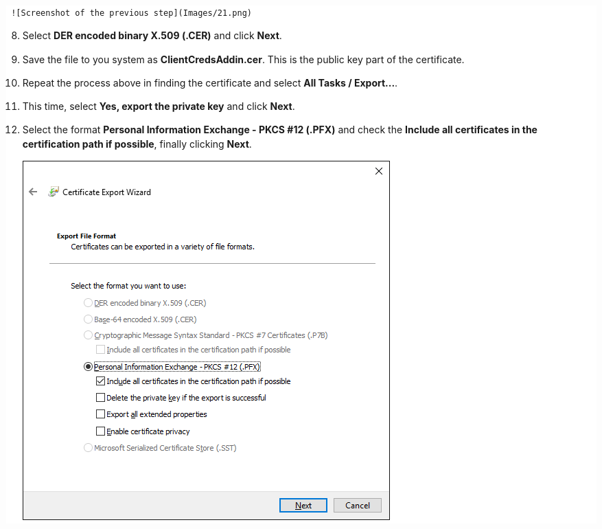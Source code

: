      ![Screenshot of the previous step](Images/21.png)

  8. Select **DER encoded binary X.509 (.CER)** and click **Next**.
  9. Save the file to you system as **ClientCredsAddin.cer**. This is the public key part of the certificate.
  10. Repeat the process above in finding the certificate and select **All Tasks / Export...**.
  11. This time, select **Yes, export the private key** and click **Next**.
  12. Select the format **Personal Information Exchange - PKCS #12 (.PFX)** and check the **Include all certificates in the certification path if possible**, finally clicking **Next**.

      ![Screenshot of the previous step](Images/22.png)
